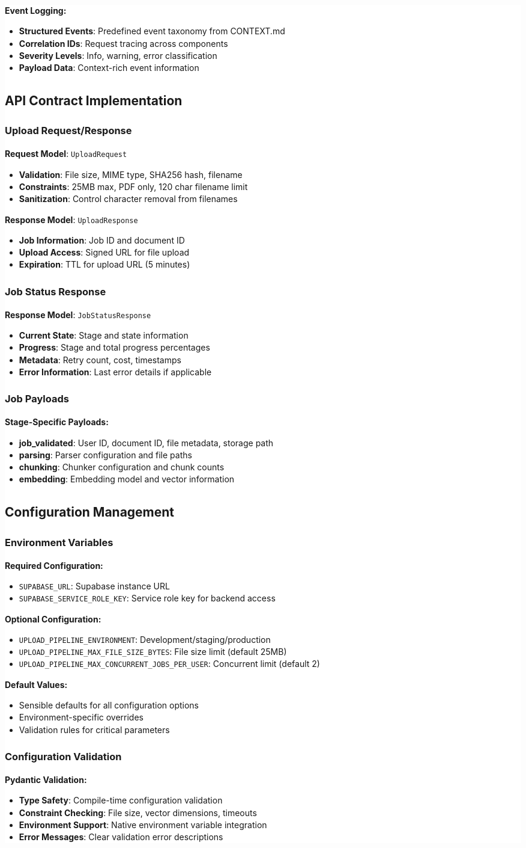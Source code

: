 **Event Logging:**
- **Structured Events**: Predefined event taxonomy from CONTEXT.md
- **Correlation IDs**: Request tracing across components
- **Severity Levels**: Info, warning, error classification
- **Payload Data**: Context-rich event information

## API Contract Implementation

### Upload Request/Response
**Request Model**: `UploadRequest`
- **Validation**: File size, MIME type, SHA256 hash, filename
- **Constraints**: 25MB max, PDF only, 120 char filename limit
- **Sanitization**: Control character removal from filenames

**Response Model**: `UploadResponse`
- **Job Information**: Job ID and document ID
- **Upload Access**: Signed URL for file upload
- **Expiration**: TTL for upload URL (5 minutes)

### Job Status Response
**Response Model**: `JobStatusResponse`
- **Current State**: Stage and state information
- **Progress**: Stage and total progress percentages
- **Metadata**: Retry count, cost, timestamps
- **Error Information**: Last error details if applicable

### Job Payloads
**Stage-Specific Payloads:**
- **job_validated**: User ID, document ID, file metadata, storage path
- **parsing**: Parser configuration and file paths
- **chunking**: Chunker configuration and chunk counts
- **embedding**: Embedding model and vector information

## Configuration Management

### Environment Variables
**Required Configuration:**
- `SUPABASE_URL`: Supabase instance URL
- `SUPABASE_SERVICE_ROLE_KEY`: Service role key for backend access

**Optional Configuration:**
- `UPLOAD_PIPELINE_ENVIRONMENT`: Development/staging/production
- `UPLOAD_PIPELINE_MAX_FILE_SIZE_BYTES`: File size limit (default 25MB)
- `UPLOAD_PIPELINE_MAX_CONCURRENT_JOBS_PER_USER`: Concurrent limit (default 2)

**Default Values:**
- Sensible defaults for all configuration options
- Environment-specific overrides
- Validation rules for critical parameters

### Configuration Validation
**Pydantic Validation:**
- **Type Safety**: Compile-time configuration validation
- **Constraint Checking**: File size, vector dimensions, timeouts
- **Environment Support**: Native environment variable integration
- **Error Messages**: Clear validation error descriptions
